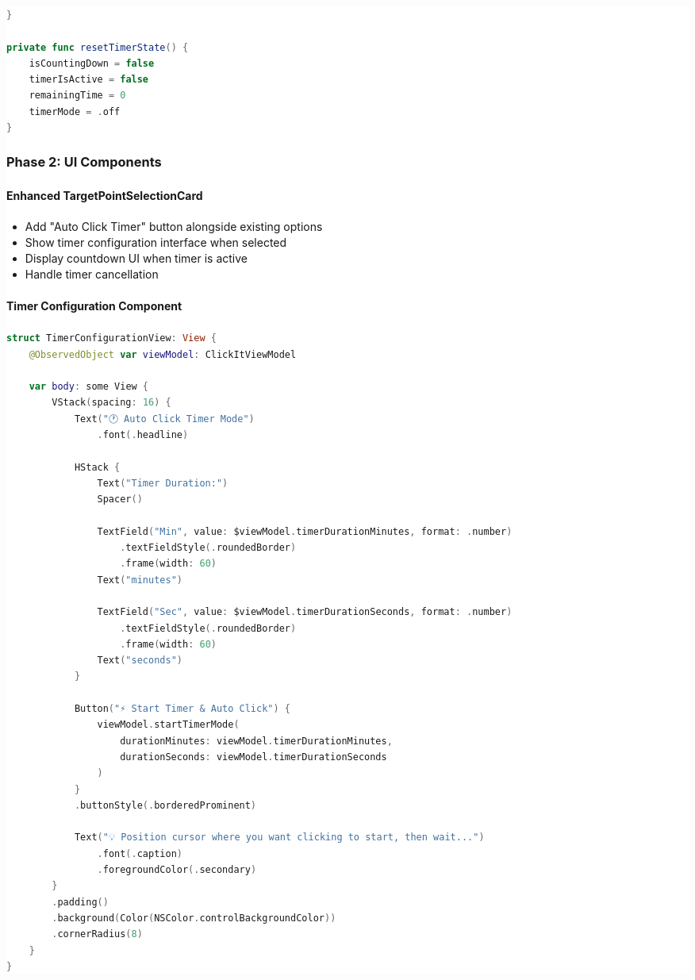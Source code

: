 ```swift
}

private func resetTimerState() {
    isCountingDown = false
    timerIsActive = false
    remainingTime = 0
    timerMode = .off
}
```

### **Phase 2: UI Components**

#### **Enhanced TargetPointSelectionCard**
- Add "Auto Click Timer" button alongside existing options
- Show timer configuration interface when selected
- Display countdown UI when timer is active
- Handle timer cancellation

#### **Timer Configuration Component**
```swift
struct TimerConfigurationView: View {
    @ObservedObject var viewModel: ClickItViewModel
    
    var body: some View {
        VStack(spacing: 16) {
            Text("🕐 Auto Click Timer Mode")
                .font(.headline)
            
            HStack {
                Text("Timer Duration:")
                Spacer()
                
                TextField("Min", value: $viewModel.timerDurationMinutes, format: .number)
                    .textFieldStyle(.roundedBorder)
                    .frame(width: 60)
                Text("minutes")
                
                TextField("Sec", value: $viewModel.timerDurationSeconds, format: .number)
                    .textFieldStyle(.roundedBorder)
                    .frame(width: 60)
                Text("seconds")
            }
            
            Button("⚡ Start Timer & Auto Click") {
                viewModel.startTimerMode(
                    durationMinutes: viewModel.timerDurationMinutes,
                    durationSeconds: viewModel.timerDurationSeconds
                )
            }
            .buttonStyle(.borderedProminent)
            
            Text("💡 Position cursor where you want clicking to start, then wait...")
                .font(.caption)
                .foregroundColor(.secondary)
        }
        .padding()
        .background(Color(NSColor.controlBackgroundColor))
        .cornerRadius(8)
    }
}
```
